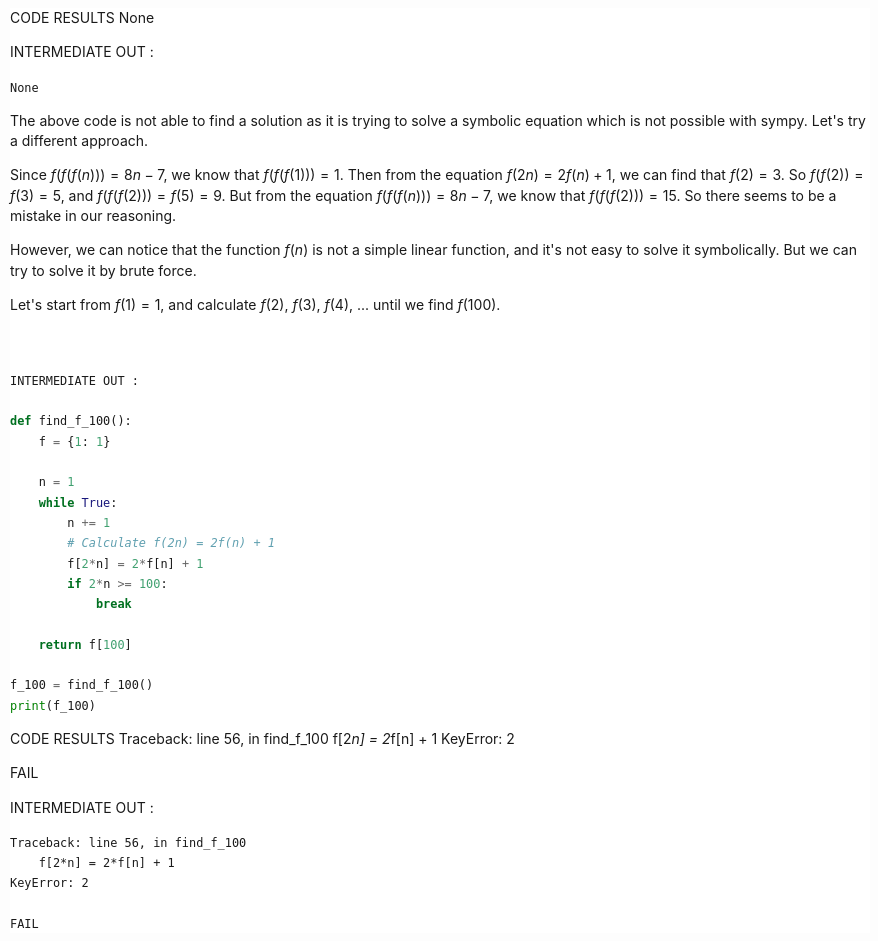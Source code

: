 CODE RESULTS None

INTERMEDIATE OUT :
```output
None
```
The above code is not able to find a solution as it is trying to solve a symbolic equation which is not possible with sympy. Let's try a different approach.

Since $f(f(f(n))) = 8n - 7$, we know that $f(f(f(1))) = 1$. Then from the equation $f(2n) = 2f(n) + 1$, we can find that $f(2) = 3$. So $f(f(2)) = f(3) = 5$, and $f(f(f(2))) = f(5) = 9$. But from the equation $f(f(f(n))) = 8n - 7$, we know that $f(f(f(2))) = 15$. So there seems to be a mistake in our reasoning.

However, we can notice that the function $f(n)$ is not a simple linear function, and it's not easy to solve it symbolically. But we can try to solve it by brute force.

Let's start from $f(1) = 1$, and calculate $f(2)$, $f(3)$, $f(4)$, ... until we find $f(100)$.

```python


INTERMEDIATE OUT :

def find_f_100():
    f = {1: 1}

    n = 1
    while True:
        n += 1
        # Calculate f(2n) = 2f(n) + 1
        f[2*n] = 2*f[n] + 1
        if 2*n >= 100:
            break

    return f[100]

f_100 = find_f_100()
print(f_100)
```

CODE RESULTS Traceback: line 56, in find_f_100
    f[2*n] = 2*f[n] + 1
KeyError: 2

FAIL


INTERMEDIATE OUT :
```output
Traceback: line 56, in find_f_100
    f[2*n] = 2*f[n] + 1
KeyError: 2

FAIL

```
